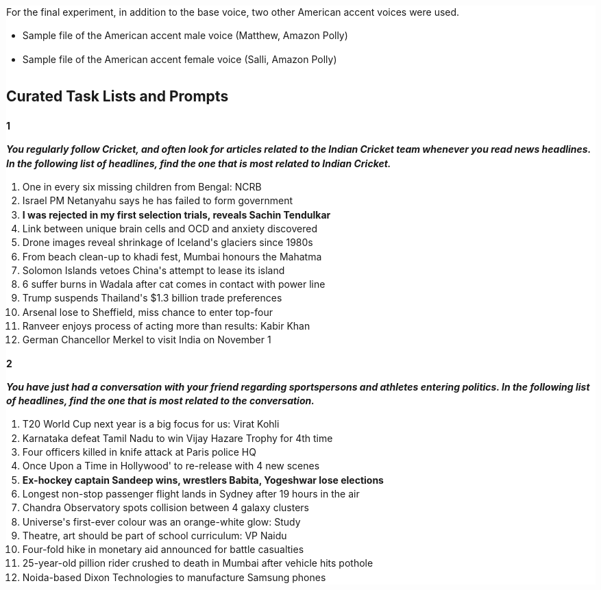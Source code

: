 
For the final experiment, in addition to the base voice, two other American accent voices were used.

- Sample file of the American accent male voice (Matthew, Amazon Polly)

    <audio controls>
        <source src="../media/torchaudio/17_MatthewSample.mp3" type="audio/mpeg">
        Sorry but it seems that your browser does not support the audio element.
    </audio>
    
- Sample file of the American accent female voice (Salli, Amazon Polly)

    <audio controls>
        <source src="../media/torchaudio/18_SalliSample.mp3" type="audio/mpeg">
        Sorry but it seems that your browser does not support the audio element.
    </audio>


## Curated Task Lists and Prompts

**1**

***You regularly follow Cricket, and often look for articles related to the Indian Cricket team whenever you read news headlines. In the following list of headlines, find the one that is most related to Indian Cricket.***

1. One in every six missing children from Bengal: NCRB
2. Israel PM Netanyahu says he has failed to form government
3. **I was rejected in my first selection trials, reveals Sachin Tendulkar**
4. Link between unique brain cells and OCD and anxiety discovered
5. Drone images reveal shrinkage of Iceland's glaciers since 1980s
6. From beach clean-up to khadi fest, Mumbai honours the Mahatma
7. Solomon Islands vetoes China's attempt to lease its island
8. 6 suffer burns in Wadala after cat comes in contact with power line
9. Trump suspends Thailand's $1.3 billion trade preferences
10. Arsenal lose to Sheffield, miss chance to enter top-four
11. Ranveer enjoys process of acting more than results: Kabir Khan
12. German Chancellor Merkel to visit India on November 1

**2**

***You have just had a conversation with your friend regarding sportspersons and athletes entering politics. In the following list of headlines, find the one that is most related to the conversation.***

1. T20 World Cup next year is a big focus for us: Virat Kohli
2. Karnataka defeat Tamil Nadu to win Vijay Hazare Trophy for 4th time
3. Four officers killed in knife attack at Paris police HQ
4. Once Upon a Time in Hollywood' to re-release with 4 new scenes
5. **Ex-hockey captain Sandeep wins, wrestlers Babita, Yogeshwar lose elections**
6. Longest non-stop passenger flight lands in Sydney after 19 hours in the air
7. Chandra Observatory spots collision between 4 galaxy clusters
8. Universe's first-ever colour was an orange-white glow: Study
9. Theatre, art should be part of school curriculum: VP Naidu
10. Four-fold hike in monetary aid announced for battle casualties
11. 25-year-old pillion rider crushed to death in Mumbai after vehicle hits pothole
12. Noida-based Dixon Technologies to manufacture Samsung phones
